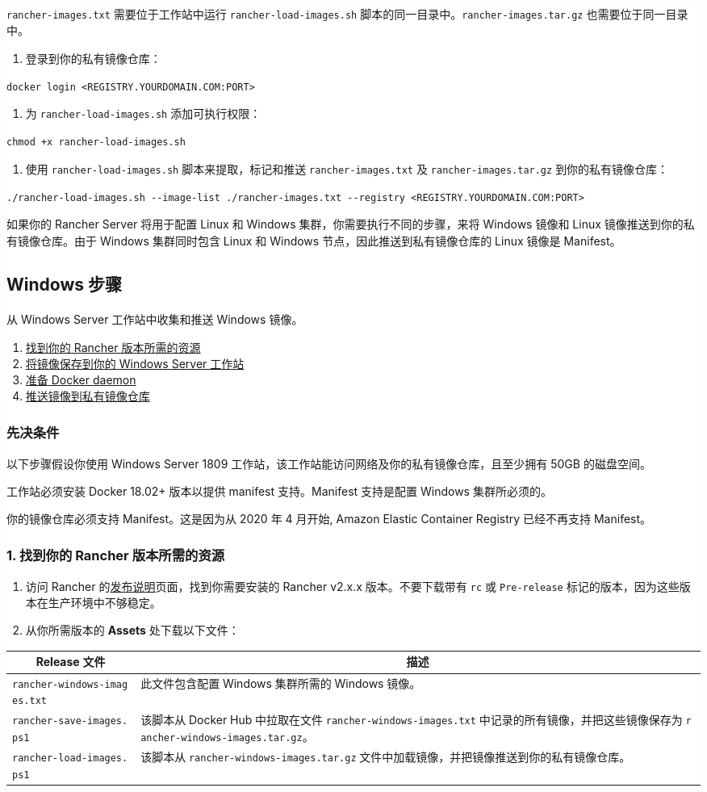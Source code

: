 `rancher-images.txt` 需要位于工作站中运行 `rancher-load-images.sh` 脚本的同一目录中。`rancher-images.tar.gz` 也需要位于同一目录中。

1. 登录到你的私有镜像仓库：
```plain
docker login <REGISTRY.YOURDOMAIN.COM:PORT>
```
1. 为 `rancher-load-images.sh` 添加可执行权限：
```
chmod +x rancher-load-images.sh
```

1. 使用 `rancher-load-images.sh` 脚本来提取，标记和推送 `rancher-images.txt` 及 `rancher-images.tar.gz` 到你的私有镜像仓库：
```plain
./rancher-load-images.sh --image-list ./rancher-images.txt --registry <REGISTRY.YOURDOMAIN.COM:PORT>
```

</TabItem>
<TabItem value="Linux 和 Windows 集群">

如果你的 Rancher Server 将用于配置 Linux 和 Windows 集群，你需要执行不同的步骤，来将 Windows 镜像和 Linux 镜像推送到你的私有镜像仓库。由于 Windows 集群同时包含 Linux 和 Windows 节点，因此推送到私有镜像仓库的 Linux 镜像是 Manifest。

## Windows 步骤

从 Windows Server 工作站中收集和推送 Windows 镜像。

1. <a href="#windows-1">找到你的 Rancher 版本所需的资源</a>
2. <a href="#windows-2">将镜像保存到你的 Windows Server 工作站</a>
3. <a href="#windows-3">准备 Docker daemon</a>
4. <a href="#windows-4">推送镜像到私有镜像仓库</a>

### 先决条件

以下步骤假设你使用 Windows Server 1809 工作站，该工作站能访问网络及你的私有镜像仓库，且至少拥有 50GB 的磁盘空间。

工作站必须安装 Docker 18.02+ 版本以提供 manifest 支持。Manifest 支持是配置 Windows 集群所必须的。

你的镜像仓库必须支持 Manifest。这是因为从 2020 年 4 月开始, Amazon Elastic Container Registry 已经不再支持 Manifest。

<a name="windows-1"></a>

### 1. 找到你的 Rancher 版本所需的资源

1. 访问 Rancher 的[发布说明](https://github.com/rancher/rancher/releases)页面，找到你需要安装的 Rancher v2.x.x 版本。不要下载带有 `rc` 或 `Pre-release` 标记的版本，因为这些版本在生产环境中不够稳定。

2. 从你所需版本的 **Assets** 处下载以下文件：

| Release 文件 | 描述 |
|----------------------------|------------------|
| `rancher-windows-images.txt` | 此文件包含配置 Windows 集群所需的 Windows 镜像。 |
| `rancher-save-images.ps1` | 该脚本从 Docker Hub 中拉取在文件 `rancher-windows-images.txt` 中记录的所有镜像，并把这些镜像保存为 `rancher-windows-images.tar.gz`。 |
| `rancher-load-images.ps1` | 该脚本从 `rancher-windows-images.tar.gz` 文件中加载镜像，并把镜像推送到你的私有镜像仓库。 |
